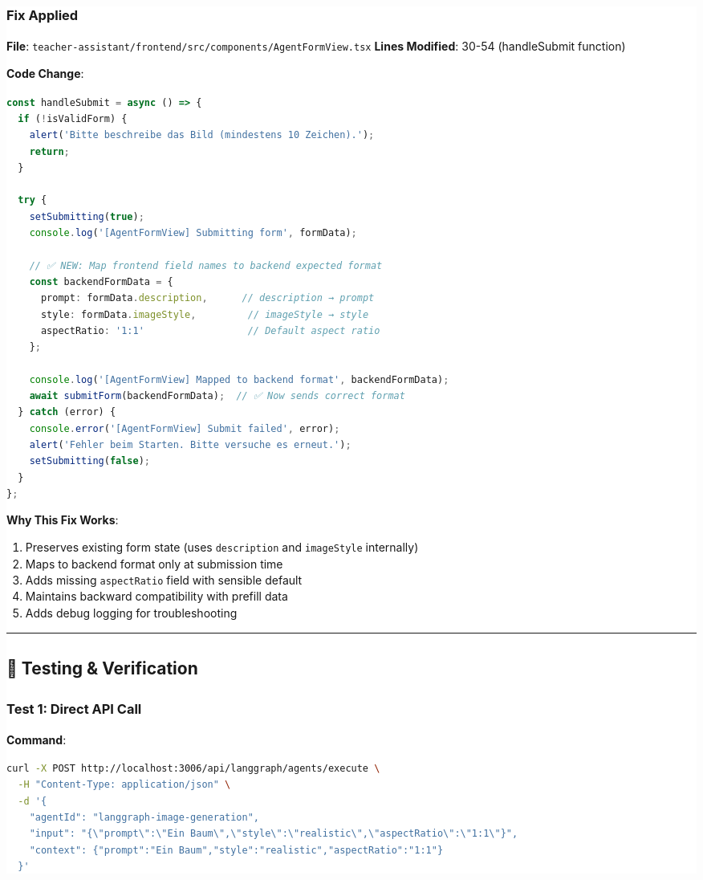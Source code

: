 ### Fix Applied

**File**: `teacher-assistant/frontend/src/components/AgentFormView.tsx`
**Lines Modified**: 30-54 (handleSubmit function)

**Code Change**:
```typescript
const handleSubmit = async () => {
  if (!isValidForm) {
    alert('Bitte beschreibe das Bild (mindestens 10 Zeichen).');
    return;
  }

  try {
    setSubmitting(true);
    console.log('[AgentFormView] Submitting form', formData);

    // ✅ NEW: Map frontend field names to backend expected format
    const backendFormData = {
      prompt: formData.description,      // description → prompt
      style: formData.imageStyle,         // imageStyle → style
      aspectRatio: '1:1'                  // Default aspect ratio
    };

    console.log('[AgentFormView] Mapped to backend format', backendFormData);
    await submitForm(backendFormData);  // ✅ Now sends correct format
  } catch (error) {
    console.error('[AgentFormView] Submit failed', error);
    alert('Fehler beim Starten. Bitte versuche es erneut.');
    setSubmitting(false);
  }
};
```

**Why This Fix Works**:
1. Preserves existing form state (uses `description` and `imageStyle` internally)
2. Maps to backend format only at submission time
3. Adds missing `aspectRatio` field with sensible default
4. Maintains backward compatibility with prefill data
5. Adds debug logging for troubleshooting

---

## 🧪 Testing & Verification

### Test 1: Direct API Call

**Command**:
```bash
curl -X POST http://localhost:3006/api/langgraph/agents/execute \
  -H "Content-Type: application/json" \
  -d '{
    "agentId": "langgraph-image-generation",
    "input": "{\"prompt\":\"Ein Baum\",\"style\":\"realistic\",\"aspectRatio\":\"1:1\"}",
    "context": {"prompt":"Ein Baum","style":"realistic","aspectRatio":"1:1"}
  }'
```
